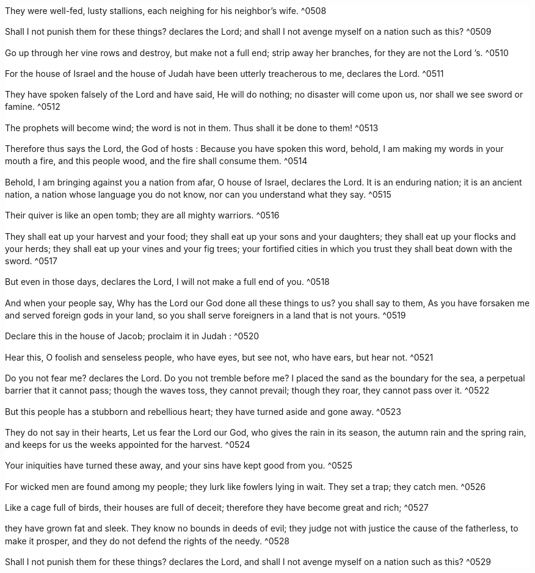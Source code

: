 They were well-fed, lusty stallions, each neighing for his neighbor’s wife. ^0508

Shall I not punish them for these things? declares the Lord; and shall I not avenge myself on a nation such as this? ^0509

Go up through her vine rows and destroy, but make not a full end; strip away her branches, for they are not the Lord ’s. ^0510

For the house of Israel and the house of Judah have been utterly treacherous to me, declares the Lord. ^0511

They have spoken falsely of the Lord and have said, He will do nothing; no disaster will come upon us, nor shall we see sword or famine. ^0512

The prophets will become wind; the word is not in them. Thus shall it be done to them! ^0513

Therefore thus says the Lord, the God of hosts : Because you have spoken this word, behold, I am making my words in your mouth a fire, and this people wood, and the fire shall consume them. ^0514

Behold, I am bringing against you a nation from afar, O house of Israel, declares the Lord. It is an enduring nation; it is an ancient nation, a nation whose language you do not know, nor can you understand what they say. ^0515

Their quiver is like an open tomb; they are all mighty warriors. ^0516

They shall eat up your harvest and your food; they shall eat up your sons and your daughters; they shall eat up your flocks and your herds; they shall eat up your vines and your fig trees; your fortified cities in which you trust they shall beat down with the sword. ^0517

But even in those days, declares the Lord, I will not make a full end of you. ^0518

And when your people say, Why has the Lord our God done all these things to us? you shall say to them, As you have forsaken me and served foreign gods in your land, so you shall serve foreigners in a land that is not yours. ^0519

Declare this in the house of Jacob; proclaim it in Judah : ^0520

Hear this, O foolish and senseless people, who have eyes, but see not, who have ears, but hear not. ^0521

Do you not fear me? declares the Lord. Do you not tremble before me? I placed the sand as the boundary for the sea, a perpetual barrier that it cannot pass; though the waves toss, they cannot prevail; though they roar, they cannot pass over it. ^0522

But this people has a stubborn and rebellious heart; they have turned aside and gone away. ^0523

They do not say in their hearts, Let us fear the Lord our God, who gives the rain in its season, the autumn rain and the spring rain, and keeps for us the weeks appointed for the harvest. ^0524

Your iniquities have turned these away, and your sins have kept good from you. ^0525

For wicked men are found among my people; they lurk like fowlers lying in wait. They set a trap; they catch men. ^0526

Like a cage full of birds, their houses are full of deceit; therefore they have become great and rich; ^0527

they have grown fat and sleek. They know no bounds in deeds of evil; they judge not with justice the cause of the fatherless, to make it prosper, and they do not defend the rights of the needy. ^0528

Shall I not punish them for these things? declares the Lord, and shall I not avenge myself on a nation such as this? ^0529
